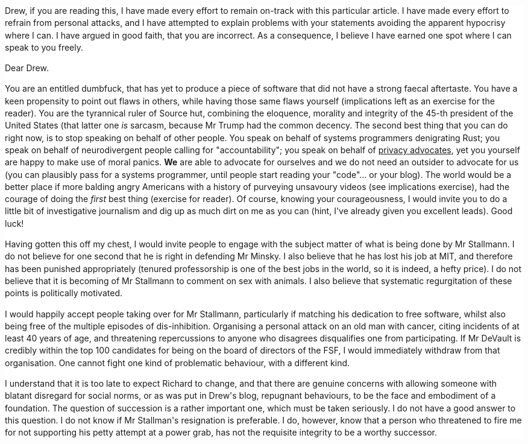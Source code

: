 Drew, if you are reading this, I have made every effort to remain on-track with this particular article.  I have made every effort to refrain from personal attacks, and I have attempted to explain problems with your statements avoiding the apparent hypocrisy where I can.  I have argued in good faith, that you are incorrect.  As a consequence, I believe I have earned one spot where I can speak to you freely.

Dear Drew.

You are an entitled dumbfuck, that has yet to produce a piece of software that did not have a strong faecal aftertaste.  You have a keen propensity to point out flaws in others, while having those same flaws yourself (implications left as an exercise for the reader).  You are the tyrannical ruler of Source hut, combining the eloquence, morality and integrity of the 45-th president of the United States (that latter one _is_ sarcasm, because Mr Trump had the common decency.  The second best thing that you can do right now, is to stop speaking on behalf of other people.  You speak on behalf of systems programmers denigrating Rust; you speak on behalf of neurodivergent people calling for "accountability"; you speak on behalf of [privacy advocates](https://drewdevault.com/2021/08/10/Apple-CSAM-scanning.html), yet you yourself are happy to make use of moral panics.  **We** are able to advocate for ourselves and we do not need an outsider to advocate for us (you can plausibly pass for a systems programmer, until people start reading your "code"...  or your blog).  The world would be a better place if more balding angry Americans with a history of purveying unsavoury videos (see implications exercise), had the courage of doing the _first_ best thing (exercise for reader).  Of course, knowing your courageousness, I would invite you to do a little bit of investigative journalism and dig up as much dirt on me as you can (hint, I've already given you excellent leads).  Good luck!

Having gotten this off my chest, I would invite people  to engage with the subject matter of what is being done by Mr Stallmann.  I do not believe for one second that he is right in defending Mr Minsky.  I also believe that he has lost his job at MIT, and therefore has been punished appropriately (tenured professorship is one of the best jobs in the world, so it is indeed, a hefty price).  I do not believe that it is becoming of Mr Stallmann to comment on sex with animals.  I also believe that systematic regurgitation of these points is politically motivated.

I would happily accept people taking over for Mr Stallmann, particularly if matching his dedication to free software, whilst also being free of the multiple episodes of dis-inhibition.  Organising a personal attack on an old man with cancer, citing incidents of at least 40 years of age, and threatening repercussions to anyone who disagrees disqualifies one from participating.  If Mr DeVault is credibly within the top 100 candidates for being on the board of directors of the FSF, I would immediately withdraw from that organisation.  One cannot fight one kind of problematic behaviour, with a different kind.

I understand that it is too late to expect Richard to change, and that there are genuine concerns with allowing someone with blatant disregard for social norms, or as was put in Drew's blog, repugnant behaviours, to be the face and embodiment of a foundation.  The question of succession is a rather important one, which must be taken seriously.  I do not have a good answer to this question.  I do not know if Mr Stallman's resignation is preferable.  I do, however, know that a person who threatened to fire me for not supporting his petty attempt at a power grab, has not the requisite integrity to be a worthy successor.  
